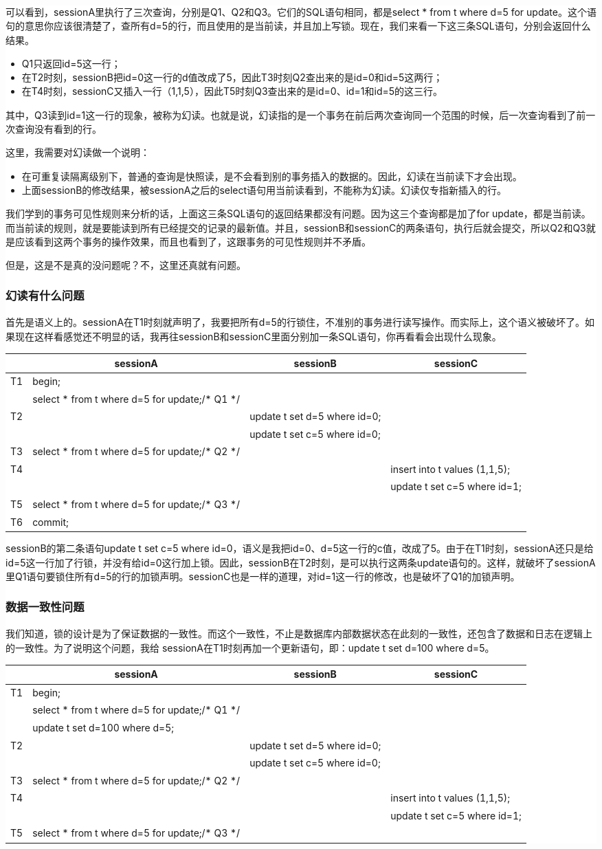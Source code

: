 可以看到，sessionA里执行了三次查询，分别是Q1、Q2和Q3。它们的SQL语句相同，都是select * from t where d=5 for update。这个语句的意思你应该很清楚了，查所有d=5的行，而且使用的是当前读，并且加上写锁。现在，我们来看一下这三条SQL语句，分别会返回什么结果。

- Q1只返回id=5这一行；
- 在T2时刻，sessionB把id=0这一行的d值改成了5，因此T3时刻Q2查出来的是id=0和id=5这两行；
- 在T4时刻，sessionC又插入一行（1,1,5），因此T5时刻Q3查出来的是id=0、id=1和id=5的这三行。

其中，Q3读到id=1这一行的现象，被称为幻读。也就是说，幻读指的是一个事务在前后两次查询同一个范围的时候，后一次查询看到了前一次查询没有看到的行。

这里，我需要对幻读做一个说明：

- 在可重复读隔离级别下，普通的查询是快照读，是不会看到别的事务插入的数据的。因此，幻读在当前读下才会出现。
- 上面sessionB的修改结果，被sessionA之后的select语句用当前读看到，不能称为幻读。幻读仅专指新插入的行。

我们学到的事务可见性规则来分析的话，上面这三条SQL语句的返回结果都没有问题。因为这三个查询都是加了for update，都是当前读。而当前读的规则，就是要能读到所有已经提交的记录的最新值。并且，sessionB和sessionC的两条语句，执行后就会提交，所以Q2和Q3就是应该看到这两个事务的操作效果，而且也看到了，这跟事务的可见性规则并不矛盾。

但是，这是不是真的没问题呢？不，这里还真就有问题。

### 幻读有什么问题

首先是语义上的。sessionA在T1时刻就声明了，我要把所有d=5的行锁住，不准别的事务进行读写操作。而实际上，这个语义被破坏了。如果现在这样看感觉还不明显的话，我再往sessionB和sessionC里面分别加一条SQL语句，你再看看会出现什么现象。

|      | sessionA                                      | sessionB                     | sessionC                       |
| ---- | --------------------------------------------- | ---------------------------- | ------------------------------ |
| T1   | begin;                                        |                              |                                |
|      | select * from t where d=5 for update;/* Q1 */ |                              |                                |
| T2   |                                               | update t set d=5 where id=0; |                                |
|      |                                               | update t set c=5 where id=0; |                                |
| T3   | select * from t where d=5 for update;/* Q2 */ |                              |                                |
| T4   |                                               |                              | insert into t values  (1,1,5); |
|      |                                               |                              | update t set c=5 where id=1;   |
| T5   | select * from t where d=5 for update;/* Q3 */ |                              |                                |
| T6   | commit;                                       |                              |                                |

sessionB的第二条语句update t set c=5 where id=0，语义是我把id=0、d=5这一行的c值，改成了5。由于在T1时刻，sessionA还只是给id=5这一行加了行锁，并没有给id=0这行加上锁。因此，sessionB在T2时刻，是可以执行这两条update语句的。这样，就破坏了sessionA里Q1语句要锁住所有d=5的行的加锁声明。sessionC也是一样的道理，对id=1这一行的修改，也是破坏了Q1的加锁声明。

### 数据一致性问题

我们知道，锁的设计是为了保证数据的一致性。而这个一致性，不止是数据库内部数据状态在此刻的一致性，还包含了数据和日志在逻辑上的一致性。为了说明这个问题，我给 sessionA在T1时刻再加一个更新语句，即：update t set d=100 where d=5。

|      | sessionA                                      | sessionB                     | sessionC                       |
| ---- | --------------------------------------------- | ---------------------------- | ------------------------------ |
| T1   | begin;                                        |                              |                                |
|      | select * from t where d=5 for update;/* Q1 */ |                              |                                |
|      | update t set d=100 where d=5;                 |                              |                                |
| T2   |                                               | update t set d=5 where id=0; |                                |
|      |                                               | update t set c=5 where id=0; |                                |
| T3   | select * from t where d=5 for update;/* Q2 */ |                              |                                |
| T4   |                                               |                              | insert into t values  (1,1,5); |
|      |                                               |                              | update t set c=5 where id=1;   |
| T5   | select * from t where d=5 for update;/* Q3 */ |                              |                                |